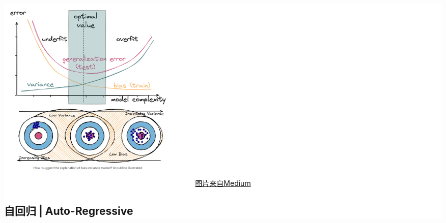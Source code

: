 <img src="ML_Note_Yixuan\image-20241219105801884.png" alt="image-20241219105801884" style="zoom: 33%;" />

<center><a href="https://medium.com/@ivanreznikov/stop-using-the-same-image-in-bias-variance-trade-off-explanation-691997a94a54">图片来自Medium</a></center>



## 自回归 | Auto-Regressive

